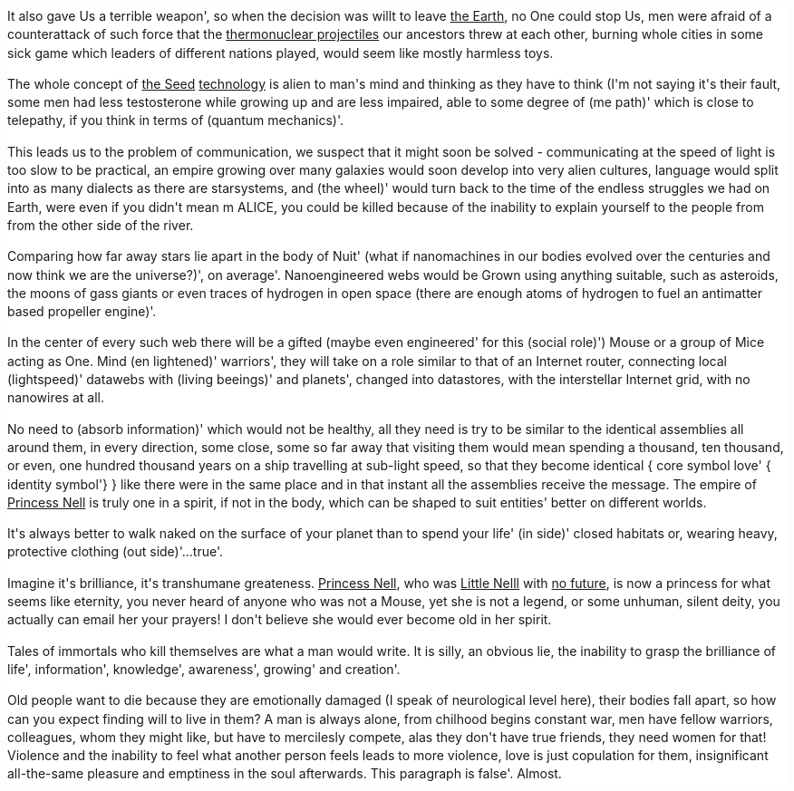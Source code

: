 It also gave Us a terrible weapon', so when the decision was willt to leave [the Earth](/the-earth), no One could stop Us, men were afraid of a counterattack of such force that the [thermonuclear projectiles](/thermonuclear-projectiles) our ancestors threw at each other, burning whole cities in some sick game which leaders of different nations played, would seem like mostly harmless toys. 

The whole concept of [the Seed](/the-seed) [technology](/technology) is alien to man's mind and thinking as they have to think (I'm not saying it's their fault, some men had less testosterone while growing up and are less impaired, able to some degree of (me path)' which is close to telepathy, if you think in terms of (quantum mechanics)'. 

This leads us to the problem of communication, we suspect that it might soon be solved - communicating at the speed of light is too slow to be practical, an empire growing over many galaxies would soon develop into very alien cultures, language would split into as many dialects as there are starsystems, and (the wheel)' would turn back to the time of the endless struggles we had on Earth, were even if you didn't mean m ALICE, you could be killed because of the inability to explain yourself to the people from from the other side of the river. 

Comparing how far away stars lie apart in the body of Nuit' (what if nanomachines in our bodies evolved over the centuries and now think we are the universe?)', on average'. Nanoengineered webs would be Grown using anything suitable, such as asteroids, the moons of gass giants or even traces of hydrogen in open space (there are enough atoms of hydrogen to fuel an antimatter based propeller engine)'. 

In the center of every such web there will be a gifted (maybe even engineered' for this (social role)') Mouse or a group of Mice acting as One. Mind (en lightened)' warriors', they will take on a role similar to that of an Internet router, connecting local (lightspeed)' datawebs with (living beeings)' and planets', changed into datastores, with the interstellar Internet grid, with no nanowires at all. 

No need to (absorb information)' which would not be healthy, all they need is try to be similar to the identical assemblies all around them, in every direction, some close, some so far away that visiting them would mean spending a thousand, ten thousand, or even, one hundred thousand years on a ship travelling at sub-light speed, so that they become identical { core symbol love' { identity symbol'} } like there were in the same place and in that instant all the assemblies receive the message. The empire of [Princess Nell](/princess-nell) is truly one in a spirit, if not in the body, which can be shaped to suit entities' better on different worlds. 

It's always better to walk naked on the surface of your planet than to spend your life' (in side)' closed habitats or, wearing heavy, protective clothing (out side)'...true'.

Imagine it's brilliance, it's transhumane greateness. [Princess Nell](/princess-nell), who was [Little Nelll](/little-nell) with [no future](/no-future), is now a princess for what seems like eternity, you never heard of anyone who was not a Mouse, yet she is not a legend, or some unhuman, silent deity, you actually can email her your prayers! I don't believe she would ever become old in her spirit. 

Tales of immortals who kill themselves are what a man would write. It is silly, an obvious lie, the inability to grasp the brilliance of life', information', knowledge', awareness', growing' and creation'. 

Old people want to die because they are emotionally damaged (I speak of neurological level here), their bodies fall apart, so how can you expect finding will to live in them? A man is always alone, from chilhood begins constant war, men have fellow warriors, colleagues, whom they might like, but have to mercilesly compete, alas they don't have true friends, they need women for that! Violence and the inability to feel what another person feels leads to more violence, love is just copulation for them, insignificant all-the-same pleasure and emptiness in the soul afterwards. This paragraph is false'. Almost.
